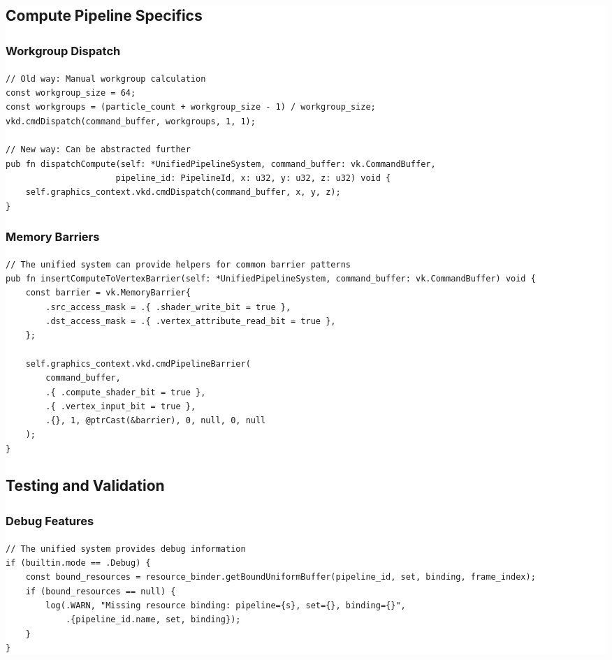## Compute Pipeline Specifics

### Workgroup Dispatch
```zig
// Old way: Manual workgroup calculation
const workgroup_size = 64;
const workgroups = (particle_count + workgroup_size - 1) / workgroup_size;
vkd.cmdDispatch(command_buffer, workgroups, 1, 1);

// New way: Can be abstracted further
pub fn dispatchCompute(self: *UnifiedPipelineSystem, command_buffer: vk.CommandBuffer, 
                      pipeline_id: PipelineId, x: u32, y: u32, z: u32) void {
    self.graphics_context.vkd.cmdDispatch(command_buffer, x, y, z);
}
```

### Memory Barriers
```zig
// The unified system can provide helpers for common barrier patterns
pub fn insertComputeToVertexBarrier(self: *UnifiedPipelineSystem, command_buffer: vk.CommandBuffer) void {
    const barrier = vk.MemoryBarrier{
        .src_access_mask = .{ .shader_write_bit = true },
        .dst_access_mask = .{ .vertex_attribute_read_bit = true },
    };
    
    self.graphics_context.vkd.cmdPipelineBarrier(
        command_buffer,
        .{ .compute_shader_bit = true },
        .{ .vertex_input_bit = true },
        .{}, 1, @ptrCast(&barrier), 0, null, 0, null
    );
}
```

## Testing and Validation

### Debug Features
```zig
// The unified system provides debug information
if (builtin.mode == .Debug) {
    const bound_resources = resource_binder.getBoundUniformBuffer(pipeline_id, set, binding, frame_index);
    if (bound_resources == null) {
        log(.WARN, "Missing resource binding: pipeline={s}, set={}, binding={}", 
            .{pipeline_id.name, set, binding});
    }
}
```
